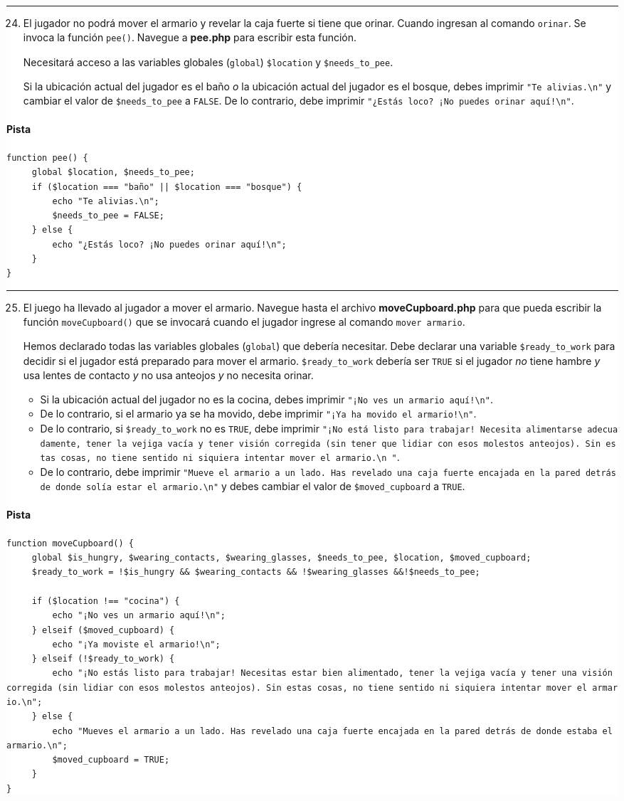 ----

24. El jugador no podrá mover el armario y revelar la caja fuerte si tiene que orinar. Cuando ingresan al comando `orinar`. Se invoca la función `pee()`. Navegue a __pee.php__ para escribir esta función.

    Necesitará acceso a las variables globales (`global`) `$location` y `$needs_to_pee`.

    Si la ubicación actual del jugador es el baño _o_ la ubicación actual del jugador es el bosque, debes imprimir `"Te alivias.\n"` y cambiar el valor de `$needs_to_pee` a `FALSE`. De lo contrario, debe imprimir `"¿Estás loco? ¡No puedes orinar aquí!\n"`.
#### Pista
````
function pee() {
     global $location, $needs_to_pee;
     if ($location === "baño" || $location === "bosque") {
         echo "Te alivias.\n";
         $needs_to_pee = FALSE;
     } else {
         echo "¿Estás loco? ¡No puedes orinar aquí!\n";
     }
}
````

----

25. El juego ha llevado al jugador a mover el armario. Navegue hasta el archivo __moveCupboard.php__ para que pueda escribir la función `moveCupboard()` que se invocará cuando el jugador ingrese al comando `mover armario`.

    Hemos declarado todas las variables globales (`global`) que debería necesitar. Debe declarar una variable `$ready_to_work` para decidir si el jugador está preparado para mover el armario. `$ready_to_work` debería ser `TRUE` si el jugador _no_ tiene hambre _y_ usa lentes de contacto _y_ no usa anteojos _y_ no necesita orinar.

    + Si la ubicación actual del jugador no es la cocina, debes imprimir `"¡No ves un armario aquí!\n"`.
    + De lo contrario, si el armario ya se ha movido, debe imprimir `"¡Ya ha movido el armario!\n"`.
    + De lo contrario, si `$ready_to_work` no es `TRUE`, debe imprimir `"¡No está listo para trabajar! Necesita alimentarse adecuadamente, tener la vejiga vacía y tener visión corregida (sin tener que lidiar con esos molestos anteojos). Sin estas cosas, no tiene sentido ni siquiera intentar mover el armario.\n "`.
    + De lo contrario, debe imprimir `"Mueve el armario a un lado. Has revelado una caja fuerte encajada en la pared detrás de donde solía estar el armario.\n"` y debes cambiar el valor de `$moved_cupboard` a `TRUE`.
#### Pista
````
function moveCupboard() {
     global $is_hungry, $wearing_contacts, $wearing_glasses, $needs_to_pee, $location, $moved_cupboard;
     $ready_to_work = !$is_hungry && $wearing_contacts && !$wearing_glasses &&!$needs_to_pee;

     if ($location !== "cocina") {
         echo "¡No ves un armario aquí!\n";
     } elseif ($moved_cupboard) {
         echo "¡Ya moviste el armario!\n";
     } elseif (!$ready_to_work) {
         echo "¡No estás listo para trabajar! Necesitas estar bien alimentado, tener la vejiga vacía y tener una visión corregida (sin lidiar con esos molestos anteojos). Sin estas cosas, no tiene sentido ni siquiera intentar mover el armario.\n";
     } else {
         echo "Mueves el armario a un lado. Has revelado una caja fuerte encajada en la pared detrás de donde estaba el armario.\n";
         $moved_cupboard = TRUE;
     }
}
````